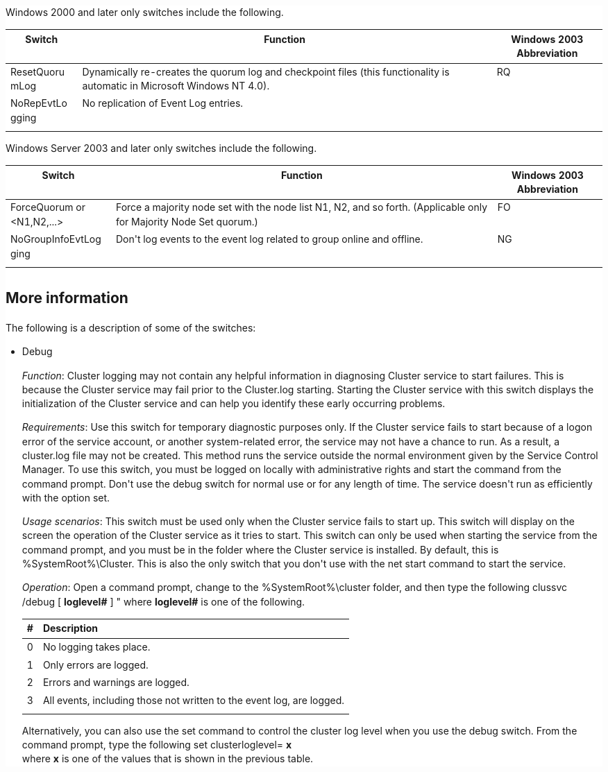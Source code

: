 Windows 2000 and later only switches include the following.

|Switch|Function|Windows 2003 Abbreviation|
|---|---|---|
| ResetQuorumLog|Dynamically re-creates the quorum log and checkpoint files (this functionality is automatic in Microsoft Windows NT 4.0).|RQ|
| NoRepEvtLogging|No replication of Event Log entries.||
||||

Windows Server 2003 and later only switches include the following.

|Switch|Function|Windows 2003 Abbreviation|
|---|---|---|
| ForceQuorum or \<N1,N2,...>|Force a majority node set with the node list N1, N2, and so forth. (Applicable only for Majority Node Set quorum.)|FO|
| NoGroupInfoEvtLogging|Don't log events to the event log related to group online and offline.|NG|
||||

## More information

The following is a description of some of the switches:

- Debug 

    *Function*: Cluster logging may not contain any helpful information in diagnosing Cluster service to start failures. This is because the Cluster service may fail prior to the Cluster.log starting. Starting the Cluster service with this switch displays the initialization of the Cluster service and can help you identify these early occurring problems.
    
    *Requirements*: Use this switch for temporary diagnostic purposes only. If the Cluster service fails to start because of a logon error of the service account, or another system-related error, the service may not have a chance to run. As a result, a cluster.log file may not be created. This method runs the service outside the normal environment given by the Service Control Manager. To use this switch, you must be logged on locally with administrative rights and start the command from the command prompt. Don't use the debug switch for normal use or for any length of time. The service doesn't run as efficiently with the option set.
    
    *Usage scenarios*: This switch must be used only when the Cluster service fails to start up. This switch will display on the screen the operation of the Cluster service as it tries to start. This switch can only be used when starting the service from the command prompt, and you must be in the folder where the Cluster service is installed. By default, this is %SystemRoot%\Cluster. This is also the only switch that you don't use with the net start command to start the service.
    
    *Operation*: Open a command prompt, change to the %SystemRoot%\cluster folder, and then type the following clussvc /debug [ **loglevel#** ] "
    where **loglevel#** is one of the following.
    
    |#|Description|
    |---|---|
    | 0|No logging takes place.|
    | 1|Only errors are logged.|
    | 2|Errors and warnings are logged.|
    | 3|All events, including those not written to the event log, are logged.|
    |||
    Alternatively, you can also use the set command to control the cluster log level when you use the debug switch. From the command prompt, type the following set clusterloglevel= **x**  
    where **x** is one of the values that is shown in the previous table.
    
